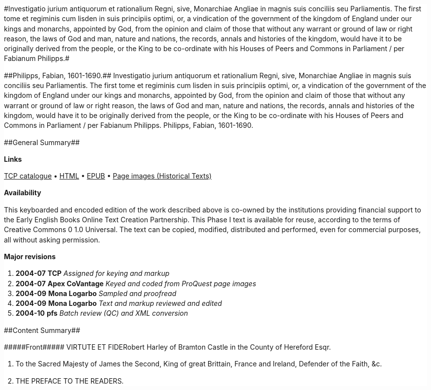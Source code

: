 #Investigatio jurium antiquorum et rationalium Regni, sive, Monarchiae Angliae in magnis suis conciliis seu Parliamentis. The first tome et regiminis cum lisden in suis principiis optimi, or, a vindication of the government of the kingdom of England under our kings and monarchs, appointed by God, from the opinion and claim of those that without any warrant or ground of law or right reason, the laws of God and man, nature and nations, the records, annals and histories of the kingdom, would have it to be originally derived from the people, or the King to be co-ordinate with his Houses of Peers and Commons in Parliament / per Fabianum Philipps.#

##Philipps, Fabian, 1601-1690.##
Investigatio jurium antiquorum et rationalium Regni, sive, Monarchiae Angliae in magnis suis conciliis seu Parliamentis. The first tome et regiminis cum lisden in suis principiis optimi, or, a vindication of the government of the kingdom of England under our kings and monarchs, appointed by God, from the opinion and claim of those that without any warrant or ground of law or right reason, the laws of God and man, nature and nations, the records, annals and histories of the kingdom, would have it to be originally derived from the people, or the King to be co-ordinate with his Houses of Peers and Commons in Parliament / per Fabianum Philipps.
Philipps, Fabian, 1601-1690.

##General Summary##

**Links**

[TCP catalogue](http://www.ota.ox.ac.uk/tcp/)  • 
[HTML](http://tei.it.ox.ac.uk/tcp/Texts-HTML/free/A54/A54686.html)  • 
[EPUB](http://tei.it.ox.ac.uk/tcp/Texts-EPUB/free/A54/A54686.epub) • 
[Page images (Historical Texts)](https://data.historicaltexts.jisc.ac.uk/view?pubId=eebo-09386776e&pageId=eebo-09386776e-42937-1)

**Availability**

This keyboarded and encoded edition of the
	       work described above is co-owned by the institutions
	       providing financial support to the Early English Books
	       Online Text Creation Partnership. This Phase I text is
	       available for reuse, according to the terms of Creative
	       Commons 0 1.0 Universal. The text can be copied,
	       modified, distributed and performed, even for
	       commercial purposes, all without asking permission.

**Major revisions**

1. __2004-07__ __TCP__ *Assigned for keying and markup*
1. __2004-07__ __Apex CoVantage__ *Keyed and coded from ProQuest page images*
1. __2004-09__ __Mona Logarbo__ *Sampled and proofread*
1. __2004-09__ __Mona Logarbo__ *Text and markup reviewed and edited*
1. __2004-10__ __pfs__ *Batch review (QC) and XML conversion*

##Content Summary##

#####Front#####
VIRTUTE ET FIDERobert Harley of Bramton Castle in the County of Hereford Esqr.
1. To the Sacred Majesty of James the Second, King of great Brittain, France and Ireland, Defender of the Faith, &c.

1. THE PREFACE TO THE READERS.

